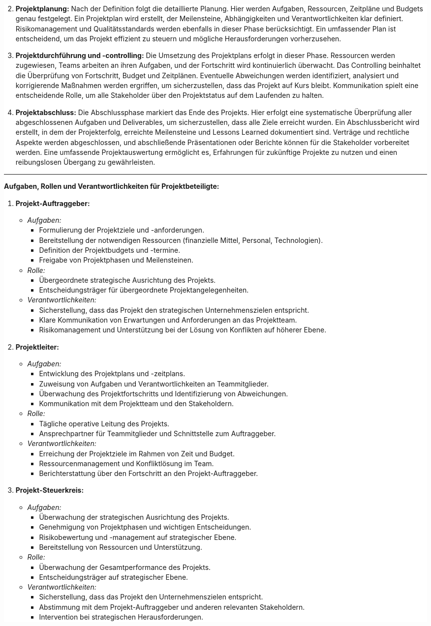 2. **Projektplanung:** Nach der Definition folgt die detaillierte Planung. Hier werden Aufgaben, Ressourcen, Zeitpläne und Budgets genau festgelegt. Ein Projektplan wird erstellt, der Meilensteine, Abhängigkeiten und Verantwortlichkeiten klar definiert. Risikomanagement und Qualitätsstandards werden ebenfalls in dieser Phase berücksichtigt. Ein umfassender Plan ist entscheidend, um das Projekt effizient zu steuern und mögliche Herausforderungen vorherzusehen.
    
3. **Projektdurchführung und -controlling:** Die Umsetzung des Projektplans erfolgt in dieser Phase. Ressourcen werden zugewiesen, Teams arbeiten an ihren Aufgaben, und der Fortschritt wird kontinuierlich überwacht. Das Controlling beinhaltet die Überprüfung von Fortschritt, Budget und Zeitplänen. Eventuelle Abweichungen werden identifiziert, analysiert und korrigierende Maßnahmen werden ergriffen, um sicherzustellen, dass das Projekt auf Kurs bleibt. Kommunikation spielt eine entscheidende Rolle, um alle Stakeholder über den Projektstatus auf dem Laufenden zu halten.
    
4. **Projektabschluss:** Die Abschlussphase markiert das Ende des Projekts. Hier erfolgt eine systematische Überprüfung aller abgeschlossenen Aufgaben und Deliverables, um sicherzustellen, dass alle Ziele erreicht wurden. Ein Abschlussbericht wird erstellt, in dem der Projekterfolg, erreichte Meilensteine und Lessons Learned dokumentiert sind. Verträge und rechtliche Aspekte werden abgeschlossen, und abschließende Präsentationen oder Berichte können für die Stakeholder vorbereitet werden. Eine umfassende Projektauswertung ermöglicht es, Erfahrungen für zukünftige Projekte zu nutzen und einen reibungslosen Übergang zu gewährleisten.

---

**Aufgaben, Rollen und Verantwortlichkeiten für Projektbeteiligte:**

1. **Projekt-Auftraggeber:**
   - *Aufgaben:*
     - Formulierung der Projektziele und -anforderungen.
     - Bereitstellung der notwendigen Ressourcen (finanzielle Mittel, Personal, Technologien).
     - Definition der Projektbudgets und -termine.
     - Freigabe von Projektphasen und Meilensteinen.
   - *Rolle:*
     - Übergeordnete strategische Ausrichtung des Projekts.
     - Entscheidungsträger für übergeordnete Projektangelegenheiten.
   - *Verantwortlichkeiten:*
     - Sicherstellung, dass das Projekt den strategischen Unternehmenszielen entspricht.
     - Klare Kommunikation von Erwartungen und Anforderungen an das Projektteam.
     - Risikomanagement und Unterstützung bei der Lösung von Konflikten auf höherer Ebene.

2. **Projektleiter:**
   - *Aufgaben:*
     - Entwicklung des Projektplans und -zeitplans.
     - Zuweisung von Aufgaben und Verantwortlichkeiten an Teammitglieder.
     - Überwachung des Projektfortschritts und Identifizierung von Abweichungen.
     - Kommunikation mit dem Projektteam und den Stakeholdern.
   - *Rolle:*
     - Tägliche operative Leitung des Projekts.
     - Ansprechpartner für Teammitglieder und Schnittstelle zum Auftraggeber.
   - *Verantwortlichkeiten:*
     - Erreichung der Projektziele im Rahmen von Zeit und Budget.
     - Ressourcenmanagement und Konfliktlösung im Team.
     - Berichterstattung über den Fortschritt an den Projekt-Auftraggeber.

3. **Projekt-Steuerkreis:**
   - *Aufgaben:*
     - Überwachung der strategischen Ausrichtung des Projekts.
     - Genehmigung von Projektphasen und wichtigen Entscheidungen.
     - Risikobewertung und -management auf strategischer Ebene.
     - Bereitstellung von Ressourcen und Unterstützung.
   - *Rolle:*
     - Überwachung der Gesamtperformance des Projekts.
     - Entscheidungsträger auf strategischer Ebene.
   - *Verantwortlichkeiten:*
     - Sicherstellung, dass das Projekt den Unternehmenszielen entspricht.
     - Abstimmung mit dem Projekt-Auftraggeber und anderen relevanten Stakeholdern.
     - Intervention bei strategischen Herausforderungen.
